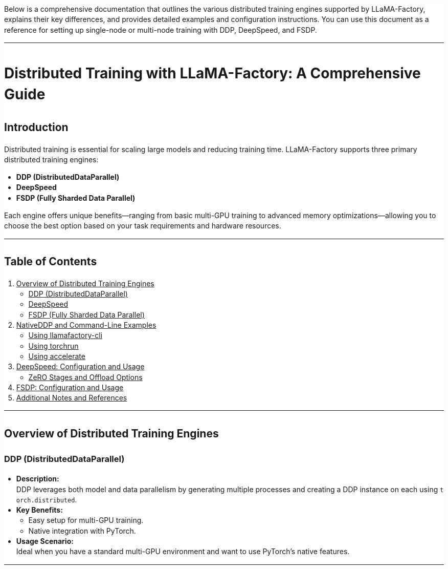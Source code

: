 Below is a comprehensive documentation that outlines the various distributed training engines supported by LLaMA-Factory, explains their key differences, and provides detailed examples and configuration instructions. You can use this document as a reference for setting up single-node or multi-node training with DDP, DeepSpeed, and FSDP.

---

# Distributed Training with LLaMA-Factory: A Comprehensive Guide

## Introduction

Distributed training is essential for scaling large models and reducing training time. LLaMA-Factory supports three primary distributed training engines:

- **DDP (DistributedDataParallel)**
- **DeepSpeed**
- **FSDP (Fully Sharded Data Parallel)**

Each engine offers unique benefits—ranging from basic multi-GPU training to advanced memory optimizations—allowing you to choose the best option based on your task requirements and hardware resources.

---

## Table of Contents

1. [Overview of Distributed Training Engines](#overview-of-distributed-training-engines)
   - [DDP (DistributedDataParallel)](#ddp-distributeddataparallel)
   - [DeepSpeed](#deepspeed)
   - [FSDP (Fully Sharded Data Parallel)](#fsdp-fully-sharded-data-parallel)
2. [NativeDDP and Command-Line Examples](#nativeddp-and-command-line-examples)
   - [Using llamafactory-cli](#using-llamafactory-cli)
   - [Using torchrun](#using-torchrun)
   - [Using accelerate](#using-accelerate)
3. [DeepSpeed: Configuration and Usage](#deepspeed-configuration-and-usage)
   - [ZeRO Stages and Offload Options](#zero-stages-and-offload-options)
4. [FSDP: Configuration and Usage](#fsdp-configuration-and-usage)
5. [Additional Notes and References](#additional-notes-and-references)

---

## Overview of Distributed Training Engines

### DDP (DistributedDataParallel)

- **Description:**  
  DDP leverages both model and data parallelism by generating multiple processes and creating a DDP instance on each using `torch.distributed`.  
- **Key Benefits:**  
  - Easy setup for multi-GPU training.
  - Native integration with PyTorch.
- **Usage Scenario:**  
  Ideal when you have a standard multi-GPU environment and want to use PyTorch’s native features.

---